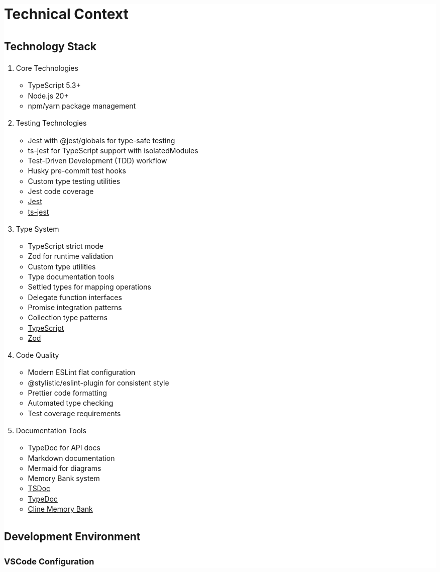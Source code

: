 # Technical Context

## Technology Stack

1. Core Technologies
   * TypeScript 5.3+
   * Node.js 20+
   * npm/yarn package management

2. Testing Technologies
   * Jest with @jest/globals for type-safe testing
   * ts-jest for TypeScript support with isolatedModules
   * Test-Driven Development (TDD) workflow
   * Husky pre-commit test hooks
   * Custom type testing utilities
   * Jest code coverage
   * [Jest](https://jestjs.io/docs/getting-started#using-typescript)
   * [ts-jest](https://kulshekhar.github.io/ts-jest/docs/)

3. Type System
   * TypeScript strict mode
   * Zod for runtime validation
   * Custom type utilities
   * Type documentation tools
   * Settled types for mapping operations
   * Delegate function interfaces
   * Promise integration patterns
   * Collection type patterns
   * [TypeScript](https://www.typescriptlang.org/)
   * [Zod](https://github.com/colinhacks/zod)

4. Code Quality
   * Modern ESLint flat configuration
   * @stylistic/eslint-plugin for consistent style
   * Prettier code formatting
   * Automated type checking
   * Test coverage requirements

5. Documentation Tools
   * TypeDoc for API docs
   * Markdown documentation
   * Mermaid for diagrams
   * Memory Bank system
   * [TSDoc](https://tsdoc.org/)
   * [TypeDoc](https://typedoc.org/)
   * [Cline Memory Bank](https://docs.cline.bot/improving-your-prompting-skills/custom-instructions-library/cline-memory-bank)

## Development Environment

### VSCode Configuration
